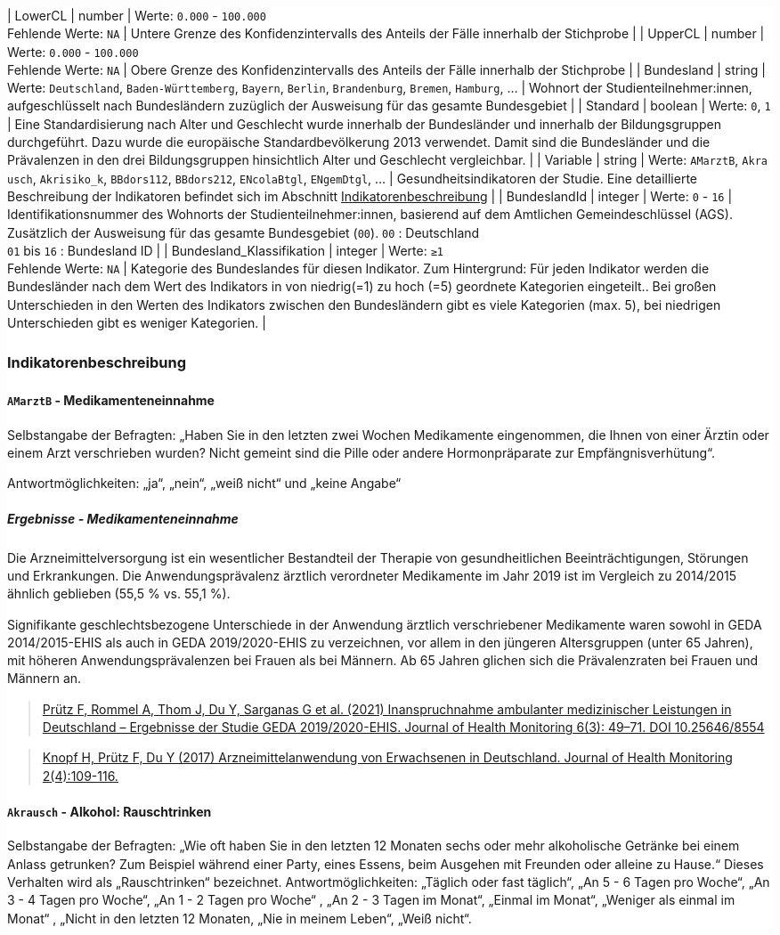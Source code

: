 | LowerCL                   | number  | Werte: `0.000` - `100.000`<br>Fehlende Werte: `NA`                                                                    | Untere Grenze des Konfidenzintervalls des Anteils der Fälle innerhalb der Stichprobe                                                                                                                                                                                                                                                                                                     |
| UpperCL                   | number  | Werte: `0.000` - `100.000`<br>Fehlende Werte: `NA`                                                                    | Obere Grenze des Konfidenzintervalls des Anteils der Fälle innerhalb der Stichprobe                                                                                                                                                                                                                                                                                                      |
| Bundesland                | string  | Werte: `Deutschland`, `Baden-Württemberg`, `Bayern`, `Berlin`, `Brandenburg`, `Bremen`, `Hamburg`, …                  | Wohnort der Studienteilnehmer:innen, aufgeschlüsselt nach Bundesländern zuzüglich der Ausweisung für das gesamte Bundesgebiet                                                                                                                                                                                                                                                            |
| Standard                  | boolean | Werte: `0`, `1`                                                                                                       | Eine Standardisierung nach Alter und Geschlecht wurde innerhalb der Bundesländer und innerhalb der Bildungsgruppen durchgeführt. Dazu wurde die europäische Standardbevölkerung 2013 verwendet. Damit sind die Bundesländer und die Prävalenzen in den drei Bildungsgruppen hinsichtlich Alter und Geschlecht vergleichbar.                                                              |
| Variable                  | string  | Werte: `AMarztB`, `Akrausch`, `Akrisiko_k`, `BBdors112`, `BBdors212`, `ENcolaBtgl`, `ENgemDtgl`, …                    | Gesundheitsindikatoren der Studie. Eine detaillierte Beschreibung der Indikatoren befindet sich im Abschnitt [Indikatorenbeschreibung](#Indiaktorenbeschreibung)                                                                                                                                                                                                                         |
| BundeslandId              | integer | Werte: `0` - `16`                                                                                                     | Identifikationsnummer des Wohnorts der Studienteilnehmer:innen, basierend auf dem Amtlichen Gemeindeschlüssel (AGS). Zusätzlich der Ausweisung für das gesamte Bundesgebiet (`00`). `00` : Deutschland <br/>`01` bis `16` : Bundesland ID                                                                                                                                                |
| Bundesland_Klassifikation | integer | Werte: `≥1`<br>Fehlende Werte: `NA`                                                                                   | Kategorie des Bundeslandes für diesen Indikator. Zum Hintergrund: Für jeden Indikator werden die Bundesländer nach dem Wert des Indikators in von niedrig(=1) zu hoch (=5) geordnete Kategorien eingeteilt.. Bei großen Unterschieden in den Werten des Indikators zwischen den Bundesländern gibt es viele Kategorien (max. 5), bei niedrigen Unterschieden gibt es weniger Kategorien. |






### Indikatorenbeschreibung  

#### `AMarztB` - Medikamenteneinnahme
 
Selbstangabe der Befragten: 
„Haben Sie in den letzten zwei Wochen Medikamente eingenommen, die Ihnen von einer Ärztin oder einem Arzt verschrieben wurden? Nicht gemeint sind die Pille oder andere Hormonpräparate zur Empfängnisverhütung“. 

Antwortmöglichkeiten: „ja“, „nein“, „weiß nicht“ und „keine Angabe“
 
##### **Ergebnisse - Medikamenteneinnahme**
 
Die Arzneimittelversorgung ist ein wesentlicher Bestandteil der Therapie von gesundheitlichen Beeinträchtigungen, Störungen und Erkrankungen. Die Anwendungsprävalenz ärztlich verordneter Medikamente im Jahr 2019 ist im Vergleich zu 2014/2015 ähnlich geblieben (55,5 % vs. 55,1 %). 

Signifikante geschlechtsbezogene Unterschiede in der Anwendung ärztlich verschriebener Medikamente waren sowohl in GEDA 2014/2015-EHIS als auch in GEDA 2019/2020-EHIS zu verzeichnen, vor allem in den jüngeren Altersgruppen (unter 65 Jahren), mit höheren Anwendungsprävalenzen bei Frauen als bei Männern. Ab 65 Jahren glichen sich die Prävalenzraten bei Frauen und Männern an.
 
>[Prütz F, Rommel A, Thom J, Du Y, Sarganas G et al. (2021) Inanspruchnahme ambulanter medizinischer Leistungen in Deutschland – Ergebnisse der Studie GEDA 2019/2020-EHIS. Journal of Health Monitoring 6(3): 49–71. DOI 10.25646/8554](https://edoc.rki.de/handle/176904/8751)

>[Knopf H, Prütz F, Du Y (2017) Arzneimittelanwendung von Erwachsenen in Deutschland. Journal of Health Monitoring 2(4):109-116.](https://edoc.rki.de/handle/176904/2908)

 
#### `Akrausch` - Alkohol: Rauschtrinken
 
Selbstangabe der Befragten: „Wie oft haben Sie in den letzten 12 Monaten sechs oder mehr alkoholische Getränke bei einem Anlass getrunken? Zum Beispiel während einer Party, eines Essens, beim Ausgehen mit Freunden oder alleine zu Hause.“ Dieses Verhalten wird als „Rauschtrinken“ bezeichnet. 
Antwortmöglichkeiten: „Täglich oder fast täglich“, „An 5 - 6 Tagen pro Woche“, „An 3 - 4 Tagen pro Woche“, „An 1 - 2 Tagen pro Woche“ , „An 2 - 3 Tagen im Monat“, „Einmal im Monat“, „Weniger als einmal im Monat“ , „Nicht in den letzten 12 Monaten, „Nie in meinem Leben“, „Weiß nicht“. 